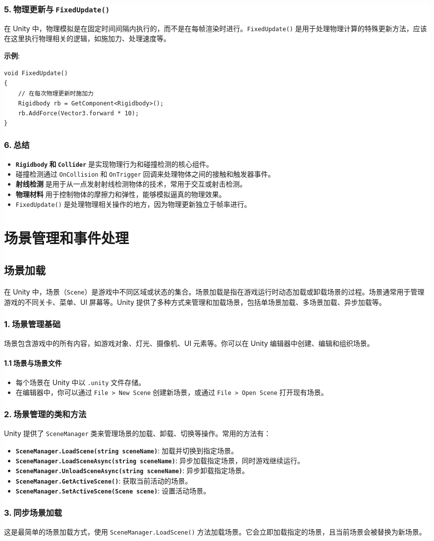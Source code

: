 ### 5. **物理更新与 `FixedUpdate()`**

在 Unity 中，物理模拟是在固定时间间隔内执行的，而不是在每帧渲染时进行。`FixedUpdate()` 是用于处理物理计算的特殊更新方法，应该在这里执行物理相关的逻辑，如施加力、处理速度等。

**示例**:

```
void FixedUpdate()
{
    // 在每次物理更新时施加力
    Rigidbody rb = GetComponent<Rigidbody>();
    rb.AddForce(Vector3.forward * 10);
}
```

### 6. **总结**

- **`Rigidbody` 和 `Collider`** 是实现物理行为和碰撞检测的核心组件。
- 碰撞检测通过 `OnCollision` 和 `OnTrigger` 回调来处理物体之间的接触和触发器事件。
- **射线检测** 是用于从一点发射射线检测物体的技术，常用于交互或射击检测。
- **物理材料** 用于控制物体的摩擦力和弹性，能够模拟逼真的物理效果。
- `FixedUpdate()` 是处理物理相关操作的地方，因为物理更新独立于帧率进行。

# 场景管理和事件处理

## 场景加载

在 Unity 中，场景（`Scene`）是游戏中不同区域或状态的集合。场景加载是指在游戏运行时动态加载或卸载场景的过程。场景通常用于管理游戏的不同关卡、菜单、UI 屏幕等。Unity 提供了多种方式来管理和加载场景，包括单场景加载、多场景加载、异步加载等。

### 1. **场景管理基础**

场景包含游戏中的所有内容，如游戏对象、灯光、摄像机、UI 元素等。你可以在 Unity 编辑器中创建、编辑和组织场景。

#### 1.1 **场景与场景文件**

- 每个场景在 Unity 中以 `.unity` 文件存储。
- 在编辑器中，你可以通过 `File > New Scene` 创建新场景，或通过 `File > Open Scene` 打开现有场景。

### 2. **场景管理的类和方法**

Unity 提供了 `SceneManager` 类来管理场景的加载、卸载、切换等操作。常用的方法有：

- **`SceneManager.LoadScene(string sceneName)`**: 加载并切换到指定场景。
- **`SceneManager.LoadSceneAsync(string sceneName)`**: 异步加载指定场景，同时游戏继续运行。
- **`SceneManager.UnloadSceneAsync(string sceneName)`**: 异步卸载指定场景。
- **`SceneManager.GetActiveScene()`**: 获取当前活动的场景。
- **`SceneManager.SetActiveScene(Scene scene)`**: 设置活动场景。

### 3. **同步场景加载**

这是最简单的场景加载方式，使用 `SceneManager.LoadScene()` 方法加载场景。它会立即加载指定的场景，且当前场景会被替换为新场景。
